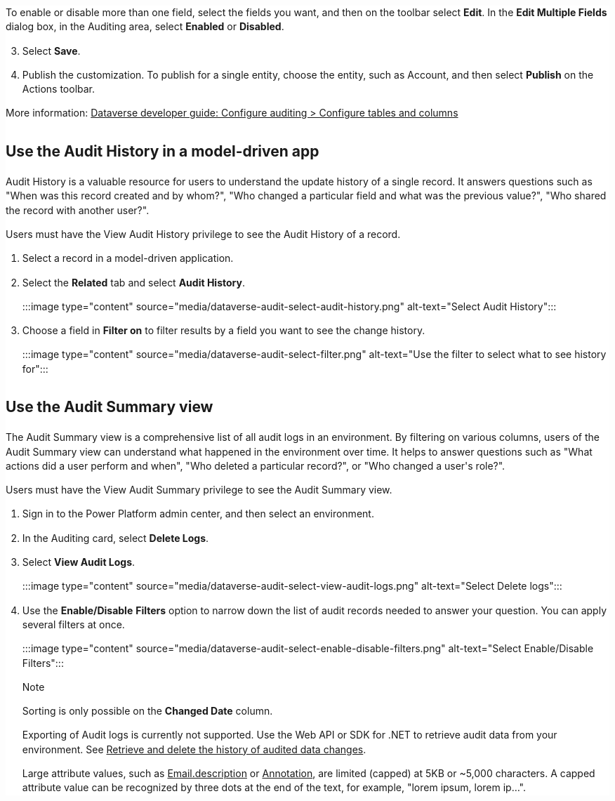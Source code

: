    To enable or disable more than one field, select the fields you want, and then on the toolbar select **Edit**. In the **Edit Multiple Fields** dialog box, in the Auditing area, select **Enabled** or **Disabled**.  
  
3. Select **Save**.  
  
4. Publish the customization. To publish for a single entity, choose the entity, such as Account, and then select **Publish** on the Actions toolbar.  

More information: [Dataverse developer guide: Configure auditing > Configure tables and columns](/power-apps/developer/data-platform/auditing/configure#configure-tables-and-columns)

## Use the Audit History in a model-driven app

Audit History is a valuable resource for users to understand the update history of a single record. It answers questions such as "When was this record created and by whom?", "Who changed a particular field and what was the previous value?", "Who shared the record with another user?".

Users must have the View Audit History privilege to see the Audit History of a record.

1. Select a record in a model-driven application.

2. Select the **Related** tab and select **Audit History**.

   :::image type="content" source="media/dataverse-audit-select-audit-history.png" alt-text="Select Audit History":::

3. Choose a field in **Filter on** to filter results by a field you want to see the change history.

   :::image type="content" source="media/dataverse-audit-select-filter.png" alt-text="Use the filter to select what to see history for":::

## Use the Audit Summary view

The Audit Summary view is a comprehensive list of all audit logs in an environment. By filtering on various columns, users of the Audit Summary view can understand what happened in the environment over time. It helps to answer questions such as "What actions did a user perform and when", "Who deleted a particular record?", or "Who changed a user's role?".

 Users must have the View Audit Summary privilege to see the Audit Summary view.

1. Sign in to the Power Platform admin center, and then select an environment.

2. In the Auditing card, select **Delete Logs**.

3. Select **View Audit Logs**.

   :::image type="content" source="media/dataverse-audit-select-view-audit-logs.png" alt-text="Select Delete logs":::

4. Use the **Enable/Disable** **Filters** option to narrow down the list of audit records needed to answer your question. You can apply several filters at once.

   :::image type="content" source="media/dataverse-audit-select-enable-disable-filters.png" alt-text="Select Enable/Disable Filters":::

   > [!NOTE]
   > Sorting is only possible on the **Changed Date** column.
   >
   > Exporting of Audit logs is currently not supported. Use the Web API or SDK for .NET to retrieve audit data from your environment. See [Retrieve and delete the history of audited data changes](/power-apps/developer/data-platform/retrieve-and-delete-the-history-of-audited-data-changes).
   >
   > Large attribute values, such as [Email.description](/powerapps/developer/common-data-service/reference/entities/email) or [Annotation](/powerapps/developer/common-data-service/reference/entities/annotation), are limited (capped) at 5KB or ~5,000 characters. A capped attribute value can be recognized by three dots at the end of the text, for example, "lorem ipsum, lorem ip…".
